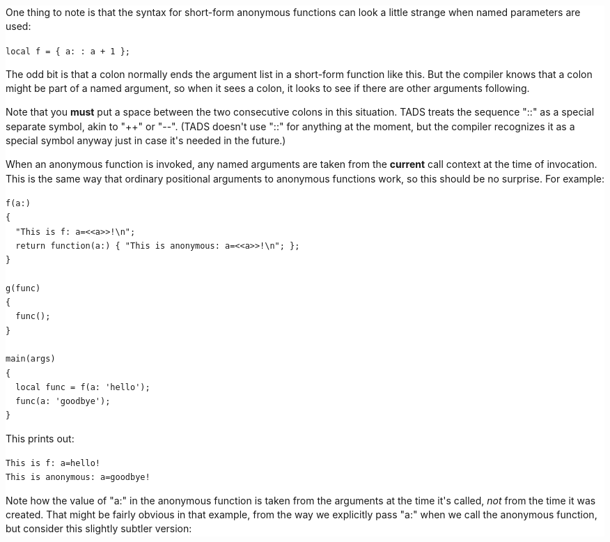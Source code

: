 One thing to note is that the syntax for short-form anonymous functions
can look a little strange when named parameters are used:

<div class="code">

    local f = { a: : a + 1 };

</div>

The odd bit is that a colon normally ends the argument list in a
short-form function like this. But the compiler knows that a colon might
be part of a named argument, so when it sees a colon, it looks to see if
there are other arguments following.

Note that you **must** put a space between the two consecutive colons in
this situation. TADS treats the sequence "::" as a special separate
symbol, akin to "++" or "--". (TADS doesn't use "::" for anything at the
moment, but the compiler recognizes it as a special symbol anyway just
in case it's needed in the future.)

When an anonymous function is invoked, any named arguments are taken
from the **current** call context at the time of invocation. This is the
same way that ordinary positional arguments to anonymous functions work,
so this should be no surprise. For example:

<div class="code">

    f(a:)
    {
      "This is f: a=<<a>>!\n";
      return function(a:) { "This is anonymous: a=<<a>>!\n"; };
    }

    g(func)
    {
      func();
    }

    main(args)
    {
      local func = f(a: 'hello');
      func(a: 'goodbye');
    }

</div>

This prints out:

<div class="code">

    This is f: a=hello!
    This is anonymous: a=goodbye!

</div>

Note how the value of "a:" in the anonymous function is taken from the
arguments at the time it's called, *not* from the time it was created.
That might be fairly obvious in that example, from the way we explicitly
pass "a:" when we call the anonymous function, but consider this
slightly subtler version:
